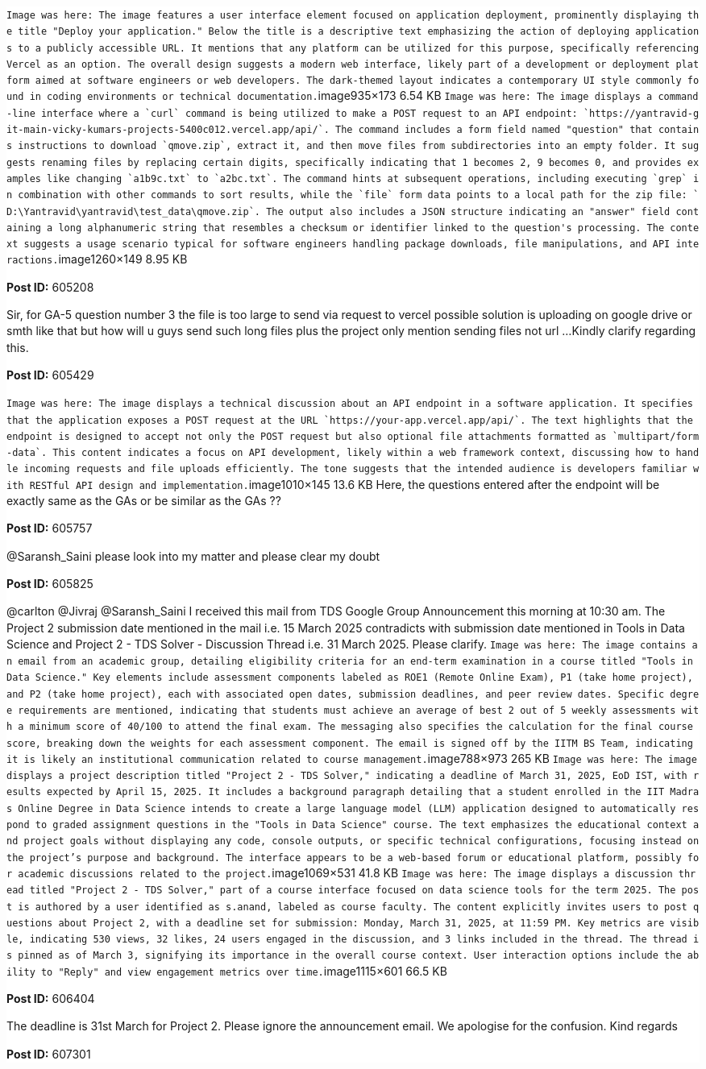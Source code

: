 ```Image was here: The image features a user interface element focused on application deployment, prominently displaying the title "Deploy your application." Below the title is a descriptive text emphasizing the action of deploying applications to a publicly accessible URL. It mentions that any platform can be utilized for this purpose, specifically referencing Vercel as an option. The overall design suggests a modern web interface, likely part of a development or deployment platform aimed at software engineers or web developers. The dark-themed layout indicates a contemporary UI style commonly found in coding environments or technical documentation.```image935×173 6.54 KB
```Image was here: The image displays a command-line interface where a `curl` command is being utilized to make a POST request to an API endpoint: `https://yantravid-git-main-vicky-kumars-projects-5400c012.vercel.app/api/`. The command includes a form field named "question" that contains instructions to download `qmove.zip`, extract it, and then move files from subdirectories into an empty folder. It suggests renaming files by replacing certain digits, specifically indicating that 1 becomes 2, 9 becomes 0, and provides examples like changing `a1b9c.txt` to `a2bc.txt`. The command hints at subsequent operations, including executing `grep` in combination with other commands to sort results, while the `file` form data points to a local path for the zip file: `D:\Yantravid\yantravid\test_data\qmove.zip`. The output also includes a JSON structure indicating an "answer" field containing a long alphanumeric string that resembles a checksum or identifier linked to the question's processing. The context suggests a usage scenario typical for software engineers handling package downloads, file manipulations, and API interactions.```image1260×149 8.95 KB

**Post ID:** 605208

Sir, for GA-5 question number 3 the file is too large to send via request to vercel
possible solution is uploading on google drive or smth like that but how will u guys send such long files plus the project only mention sending files not url …Kindly clarify regarding this.

**Post ID:** 605429

```Image was here: The image displays a technical discussion about an API endpoint in a software application. It specifies that the application exposes a POST request at the URL `https://your-app.vercel.app/api/`. The text highlights that the endpoint is designed to accept not only the POST request but also optional file attachments formatted as `multipart/form-data`. This content indicates a focus on API development, likely within a web framework context, discussing how to handle incoming requests and file uploads efficiently. The tone suggests that the intended audience is developers familiar with RESTful API design and implementation.```image1010×145 13.6 KB
Here, the questions entered after the endpoint will be exactly same as the GAs or be similar as the GAs ??

**Post ID:** 605757

@Saransh_Saini  please look into my matter and please clear my doubt

**Post ID:** 605825

@carlton @Jivraj @Saransh_Saini
I received this mail from TDS Google Group Announcement this morning at 10:30 am. The Project 2 submission date mentioned in the mail i.e. 15 March 2025 contradicts with submission date mentioned in Tools in Data Science and
Project 2 - TDS Solver - Discussion Thread i.e. 31 March 2025. Please clarify.
```Image was here: The image contains an email from an academic group, detailing eligibility criteria for an end-term examination in a course titled "Tools in Data Science." Key elements include assessment components labeled as ROE1 (Remote Online Exam), P1 (take home project), and P2 (take home project), each with associated open dates, submission deadlines, and peer review dates. Specific degree requirements are mentioned, indicating that students must achieve an average of best 2 out of 5 weekly assessments with a minimum score of 40/100 to attend the final exam. The messaging also specifies the calculation for the final course score, breaking down the weights for each assessment component. The email is signed off by the IITM BS Team, indicating it is likely an institutional communication related to course management.```image788×973 265 KB
```Image was here: The image displays a project description titled "Project 2 - TDS Solver," indicating a deadline of March 31, 2025, EoD IST, with results expected by April 15, 2025. It includes a background paragraph detailing that a student enrolled in the IIT Madras Online Degree in Data Science intends to create a large language model (LLM) application designed to automatically respond to graded assignment questions in the "Tools in Data Science" course. The text emphasizes the educational context and project goals without displaying any code, console outputs, or specific technical configurations, focusing instead on the project’s purpose and background. The interface appears to be a web-based forum or educational platform, possibly for academic discussions related to the project.```image1069×531 41.8 KB
```Image was here: The image displays a discussion thread titled "Project 2 - TDS Solver," part of a course interface focused on data science tools for the term 2025. The post is authored by a user identified as s.anand, labeled as course faculty. The content explicitly invites users to post questions about Project 2, with a deadline set for submission: Monday, March 31, 2025, at 11:59 PM. Key metrics are visible, indicating 530 views, 32 likes, 24 users engaged in the discussion, and 3 links included in the thread. The thread is pinned as of March 3, signifying its importance in the overall course context. User interaction options include the ability to "Reply" and view engagement metrics over time.```image1115×601 66.5 KB

**Post ID:** 606404

The deadline is 31st March for Project 2. Please ignore the announcement email. We apologise for the confusion.
Kind regards

**Post ID:** 607301

```